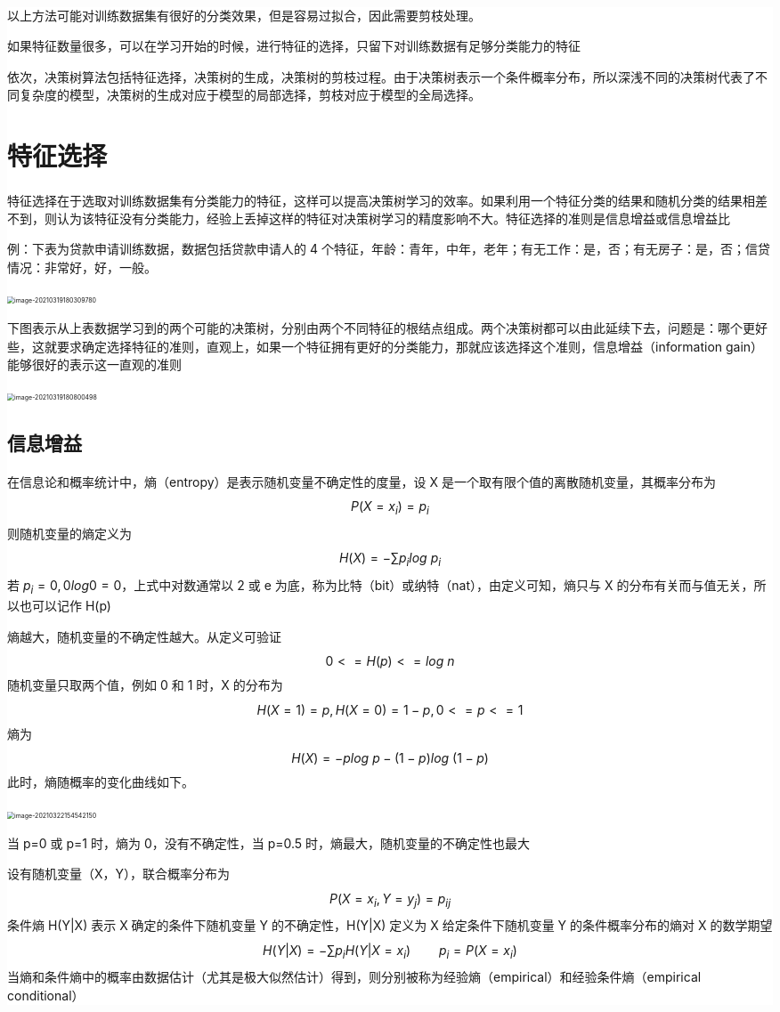 以上方法可能对训练数据集有很好的分类效果，但是容易过拟合，因此需要剪枝处理。

如果特征数量很多，可以在学习开始的时候，进行特征的选择，只留下对训练数据有足够分类能力的特征

依次，决策树算法包括特征选择，决策树的生成，决策树的剪枝过程。由于决策树表示一个条件概率分布，所以深浅不同的决策树代表了不同复杂度的模型，决策树的生成对应于模型的局部选择，剪枝对应于模型的全局选择。

# 特征选择

特征选择在于选取对训练数据集有分类能力的特征，这样可以提高决策树学习的效率。如果利用一个特征分类的结果和随机分类的结果相差不到，则认为该特征没有分类能力，经验上丢掉这样的特征对决策树学习的精度影响不大。特征选择的准则是信息增益或信息增益比

例：下表为贷款申请训练数据，数据包括贷款申请人的 4 个特征，年龄：青年，中年，老年；有无工作：是，否；有无房子：是，否；信贷情况：非常好，好，一般。

<img src="C:\Users\you\AppData\Roaming\Typora\typora-user-images\image-20210319180309780.png" alt="image-20210319180309780" style="zoom:50%;" />

下图表示从上表数据学习到的两个可能的决策树，分别由两个不同特征的根结点组成。两个决策树都可以由此延续下去，问题是：哪个更好些，这就要求确定选择特征的准则，直观上，如果一个特征拥有更好的分类能力，那就应该选择这个准则，信息增益（information gain）能够很好的表示这一直观的准则

<img src="C:\Users\you\AppData\Roaming\Typora\typora-user-images\image-20210319180800498.png" alt="image-20210319180800498" style="zoom:50%;" />

## 信息增益

在信息论和概率统计中，熵（entropy）是表示随机变量不确定性的度量，设 X 是一个取有限个值的离散随机变量，其概率分布为 
$$
P(X=x_i) = p_i
$$
则随机变量的熵定义为
$$
H(X) = -\sum p_ilog\ p_i
$$
若 $p_i=0,0log0=0$，上式中对数通常以 2 或 e 为底，称为比特（bit）或纳特（nat），由定义可知，熵只与 X 的分布有关而与值无关，所以也可以记作 H(p)

熵越大，随机变量的不确定性越大。从定义可验证
$$
0 <=H(p)<=log\ n
$$
随机变量只取两个值，例如 0 和 1 时，X 的分布为
$$
H(X = 1) = p,H(X=0)=1-p,0<=p<=1
$$
熵为
$$
H(X) = -plog\ p-(1-p)log\ (1-p)
$$
此时，熵随概率的变化曲线如下。

<img src="C:\Users\you\AppData\Roaming\Typora\typora-user-images\image-20210322154542150.png" alt="image-20210322154542150" style="zoom:50%;" />

当 p=0 或 p=1 时，熵为 0，没有不确定性，当 p=0.5 时，熵最大，随机变量的不确定性也最大

设有随机变量（X，Y），联合概率分布为
$$
P(X=x_i,Y=y_j) = p_{ij}
$$
条件熵 H(Y|X) 表示 X 确定的条件下随机变量 Y 的不确定性，H(Y|X) 定义为 X 给定条件下随机变量 Y 的条件概率分布的熵对 X 的数学期望
$$
H(Y|X) = -\sum p_i H(Y|X=x_i)\qquad p_i=P(X=x_i)
$$
当熵和条件熵中的概率由数据估计（尤其是极大似然估计）得到，则分别被称为经验熵（empirical）和经验条件熵（empirical conditional）
